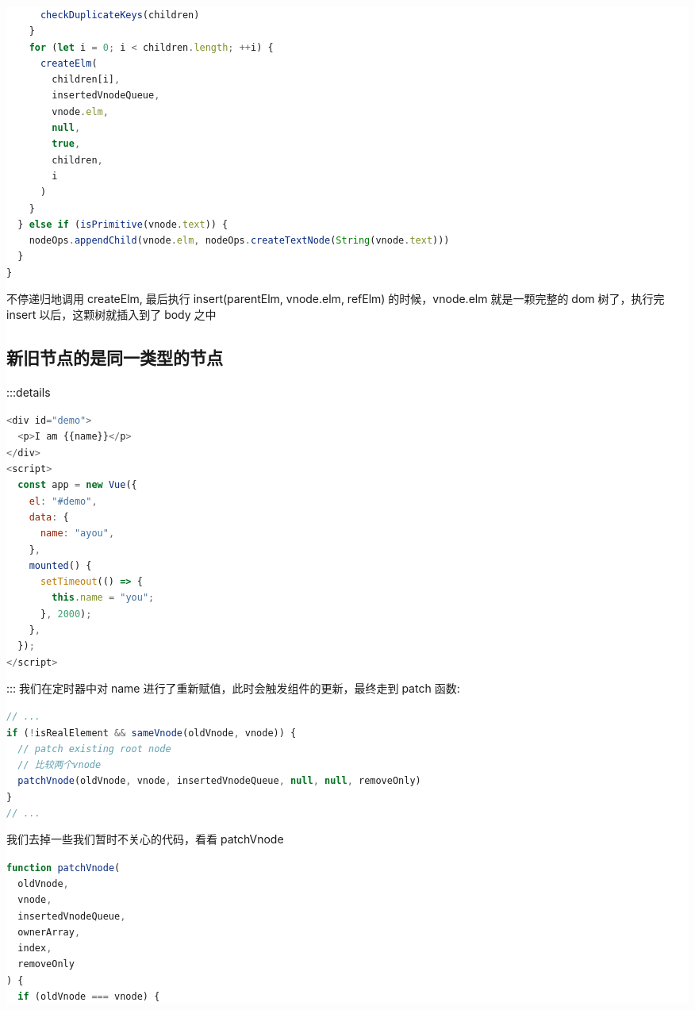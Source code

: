 ```js
      checkDuplicateKeys(children)
    }
    for (let i = 0; i < children.length; ++i) {
      createElm(
        children[i],
        insertedVnodeQueue,
        vnode.elm,
        null,
        true,
        children,
        i
      )
    }
  } else if (isPrimitive(vnode.text)) {
    nodeOps.appendChild(vnode.elm, nodeOps.createTextNode(String(vnode.text)))
  }
}
```
不停递归地调用 createElm, 最后执行 insert(parentElm, vnode.elm, refElm) 的时候，vnode.elm 就是一颗完整的 dom 树了，执行完 insert 以后，这颗树就插入到了 body 之中

## 新旧节点的是同一类型的节点
:::details
```js
<div id="demo">
  <p>I am {{name}}</p>
</div>
<script>
  const app = new Vue({
    el: "#demo",
    data: {
      name: "ayou",
    },
    mounted() {
      setTimeout(() => {
        this.name = "you";
      }, 2000);
    },
  });
</script>
```
:::
我们在定时器中对 name 进行了重新赋值，此时会触发组件的更新，最终走到 patch 函数:
```js
// ...
if (!isRealElement && sameVnode(oldVnode, vnode)) {
  // patch existing root node
  // 比较两个vnode
  patchVnode(oldVnode, vnode, insertedVnodeQueue, null, null, removeOnly)
}
// ...
```
我们去掉一些我们暂时不关心的代码，看看 patchVnode
```js
function patchVnode(
  oldVnode,
  vnode,
  insertedVnodeQueue,
  ownerArray,
  index,
  removeOnly
) {
  if (oldVnode === vnode) {
```